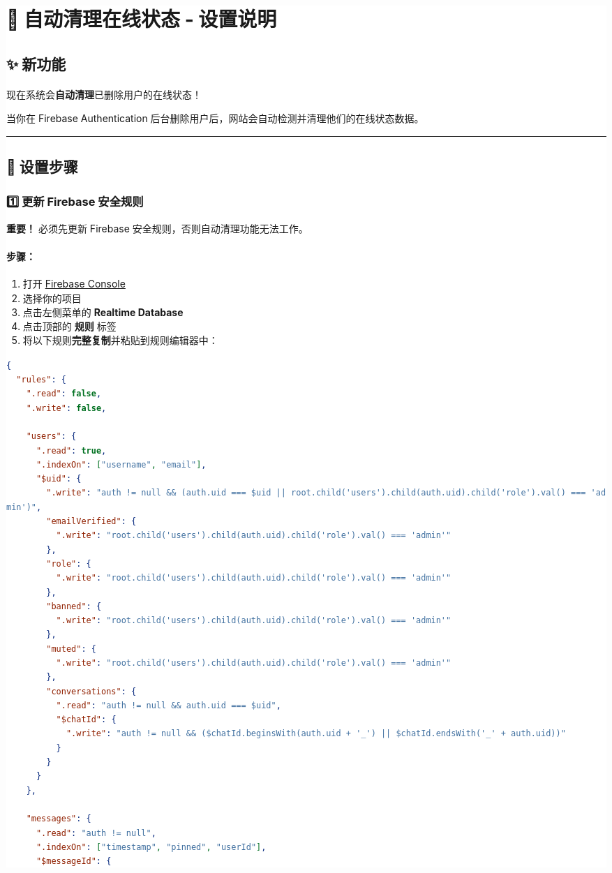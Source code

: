 # 🧹 自动清理在线状态 - 设置说明

## ✨ 新功能

现在系统会**自动清理**已删除用户的在线状态！

当你在 Firebase Authentication 后台删除用户后，网站会自动检测并清理他们的在线状态数据。

---

## 🔧 设置步骤

### 1️⃣ 更新 Firebase 安全规则

**重要！** 必须先更新 Firebase 安全规则，否则自动清理功能无法工作。

#### 步骤：

1. 打开 [Firebase Console](https://console.firebase.google.com/)
2. 选择你的项目
3. 点击左侧菜单的 **Realtime Database**
4. 点击顶部的 **规则** 标签
5. 将以下规则**完整复制**并粘贴到规则编辑器中：

```json
{
  "rules": {
    ".read": false,
    ".write": false,

    "users": {
      ".read": true,
      ".indexOn": ["username", "email"],
      "$uid": {
        ".write": "auth != null && (auth.uid === $uid || root.child('users').child(auth.uid).child('role').val() === 'admin')",
        "emailVerified": {
          ".write": "root.child('users').child(auth.uid).child('role').val() === 'admin'"
        },
        "role": {
          ".write": "root.child('users').child(auth.uid).child('role').val() === 'admin'"
        },
        "banned": {
          ".write": "root.child('users').child(auth.uid).child('role').val() === 'admin'"
        },
        "muted": {
          ".write": "root.child('users').child(auth.uid).child('role').val() === 'admin'"
        },
        "conversations": {
          ".read": "auth != null && auth.uid === $uid",
          "$chatId": {
            ".write": "auth != null && ($chatId.beginsWith(auth.uid + '_') || $chatId.endsWith('_' + auth.uid))"
          }
        }
      }
    },

    "messages": {
      ".read": "auth != null",
      ".indexOn": ["timestamp", "pinned", "userId"],
      "$messageId": {
```